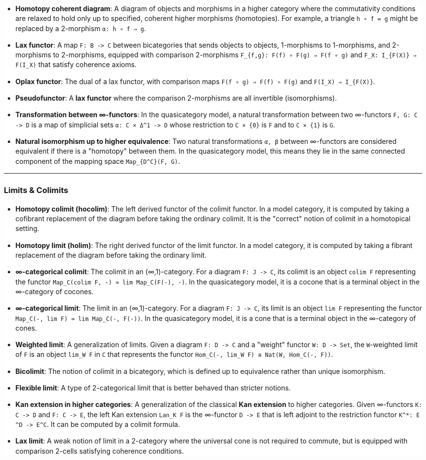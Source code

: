 *   **Homotopy coherent diagram**: A diagram of objects and morphisms in a higher category where the commutativity conditions are relaxed to hold only up to specified, coherent higher morphisms (homotopies). For example, a triangle `h ∘ f = g` might be replaced by a 2-morphism `α: h ∘ f ⇒ g`.

*   **Lax functor**: A map `F: B -> C` between bicategories that sends objects to objects, 1-morphisms to 1-morphisms, and 2-morphisms to 2-morphisms, equipped with comparison 2-morphisms `F_{f,g}: F(f) ∘ F(g) ⇒ F(f ∘ g)` and `F_X: I_{F(X)} ⇒ F(I_X)` that satisfy coherence axioms.

*   **Oplax functor**: The dual of a lax functor, with comparison maps `F(f ∘ g) ⇒ F(f) ∘ F(g)` and `F(I_X) ⇒ I_{F(X)}`.

*   **Pseudofunctor**: A **lax functor** where the comparison 2-morphisms are all invertible (isomorphisms).

*   **Transformation between ∞-functors**: In the quasicategory model, a natural transformation between two ∞-functors `F, G: C -> D` is a map of simplicial sets `α: C × Δ^1 -> D` whose restriction to `C × {0}` is `F` and to `C × {1}` is `G`.

*   **Natural isomorphism up to higher equivalence**: Two natural transformations `α, β` between ∞-functors are considered equivalent if there is a "homotopy" between them. In the quasicategory model, this means they lie in the same connected component of the mapping space `Map_{D^C}(F, G)`.

---

### Limits & Colimits

*   **Homotopy colimit (hocolim)**: The left derived functor of the colimit functor. In a model category, it is computed by taking a cofibrant replacement of the diagram before taking the ordinary colimit. It is the "correct" notion of colimit in a homotopical setting.

*   **Homotopy limit (holim)**: The right derived functor of the limit functor. In a model category, it is computed by taking a fibrant replacement of the diagram before taking the ordinary limit.

*   **∞-categorical colimit**: The colimit in an (∞,1)-category. For a diagram `F: J -> C`, its colimit is an object `colim F` representing the functor `Map_C(colim F, -) ≃ lim Map_C(F(-), -)`. In the quasicategory model, it is a cocone that is a terminal object in the ∞-category of cocones.

*   **∞-categorical limit**: The limit in an (∞,1)-category. For a diagram `F: J -> C`, its limit is an object `lim F` representing the functor `Map_C(-, lim F) ≃ lim Map_C(-, F(-))`. In the quasicategory model, it is a cone that is a terminal object in the ∞-category of cones.

*   **Weighted limit**: A generalization of limits. Given a diagram `F: D -> C` and a "weight" functor `W: D -> Set`, the `W`-weighted limit of `F` is an object `lim_W F` in `C` that represents the functor `Hom_C(-, lim_W F) ≅ Nat(W, Hom_C(-, F))`.

*   **Bicolimit**: The notion of colimit in a bicategory, which is defined up to equivalence rather than unique isomorphism.

*   **Flexible limit**: A type of 2-categorical limit that is better behaved than stricter notions.

*   **Kan extension in higher categories**: A generalization of the classical **Kan extension** to higher categories. Given ∞-functors `K: C -> D` and `F: C -> E`, the left Kan extension `Lan_K F` is the ∞-functor `D -> E` that is left adjoint to the restriction functor `K^*: E^D -> E^C`. It can be computed by a colimit formula.

*   **Lax limit**: A weak notion of limit in a 2-category where the universal cone is not required to commute, but is equipped with comparison 2-cells satisfying coherence conditions.
